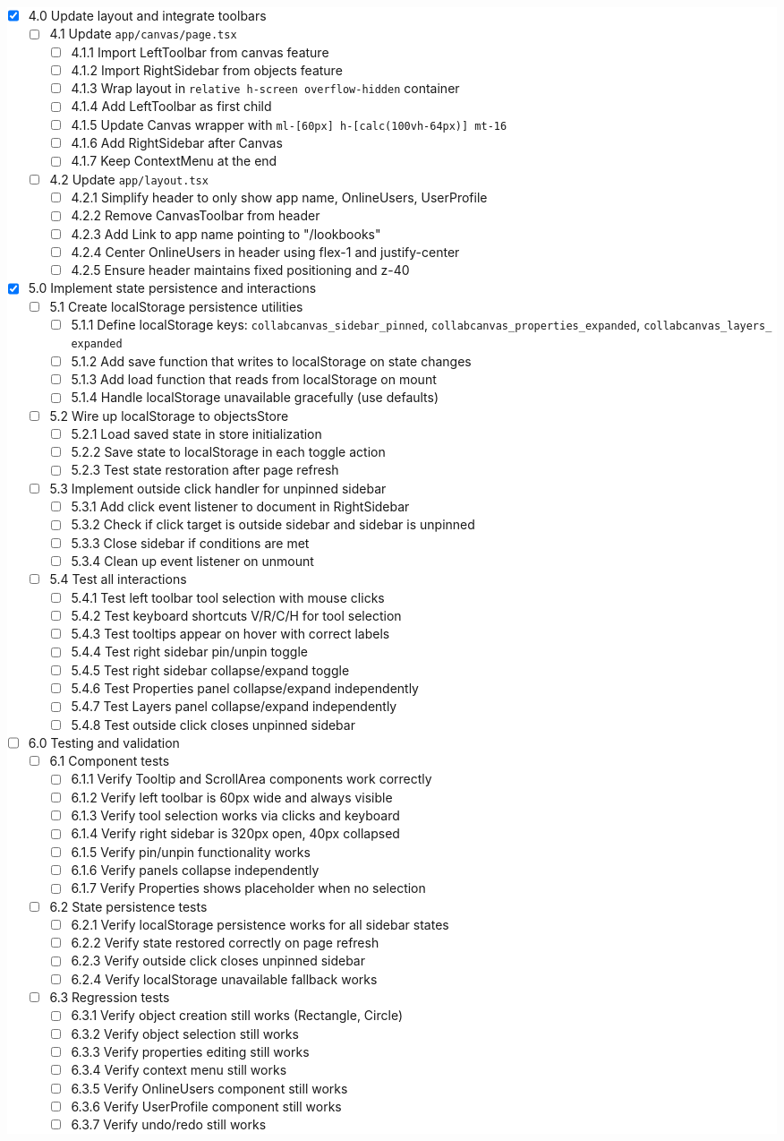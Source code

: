 - [x] 4.0 Update layout and integrate toolbars
  - [ ] 4.1 Update `app/canvas/page.tsx`
    - [ ] 4.1.1 Import LeftToolbar from canvas feature
    - [ ] 4.1.2 Import RightSidebar from objects feature
    - [ ] 4.1.3 Wrap layout in `relative h-screen overflow-hidden` container
    - [ ] 4.1.4 Add LeftToolbar as first child
    - [ ] 4.1.5 Update Canvas wrapper with `ml-[60px] h-[calc(100vh-64px)] mt-16`
    - [ ] 4.1.6 Add RightSidebar after Canvas
    - [ ] 4.1.7 Keep ContextMenu at the end
  - [ ] 4.2 Update `app/layout.tsx`
    - [ ] 4.2.1 Simplify header to only show app name, OnlineUsers, UserProfile
    - [ ] 4.2.2 Remove CanvasToolbar from header
    - [ ] 4.2.3 Add Link to app name pointing to "/lookbooks"
    - [ ] 4.2.4 Center OnlineUsers in header using flex-1 and justify-center
    - [ ] 4.2.5 Ensure header maintains fixed positioning and z-40

- [x] 5.0 Implement state persistence and interactions
  - [ ] 5.1 Create localStorage persistence utilities
    - [ ] 5.1.1 Define localStorage keys: `collabcanvas_sidebar_pinned`, `collabcanvas_properties_expanded`, `collabcanvas_layers_expanded`
    - [ ] 5.1.2 Add save function that writes to localStorage on state changes
    - [ ] 5.1.3 Add load function that reads from localStorage on mount
    - [ ] 5.1.4 Handle localStorage unavailable gracefully (use defaults)
  - [ ] 5.2 Wire up localStorage to objectsStore
    - [ ] 5.2.1 Load saved state in store initialization
    - [ ] 5.2.2 Save state to localStorage in each toggle action
    - [ ] 5.2.3 Test state restoration after page refresh
  - [ ] 5.3 Implement outside click handler for unpinned sidebar
    - [ ] 5.3.1 Add click event listener to document in RightSidebar
    - [ ] 5.3.2 Check if click target is outside sidebar and sidebar is unpinned
    - [ ] 5.3.3 Close sidebar if conditions are met
    - [ ] 5.3.4 Clean up event listener on unmount
  - [ ] 5.4 Test all interactions
    - [ ] 5.4.1 Test left toolbar tool selection with mouse clicks
    - [ ] 5.4.2 Test keyboard shortcuts V/R/C/H for tool selection
    - [ ] 5.4.3 Test tooltips appear on hover with correct labels
    - [ ] 5.4.4 Test right sidebar pin/unpin toggle
    - [ ] 5.4.5 Test right sidebar collapse/expand toggle
    - [ ] 5.4.6 Test Properties panel collapse/expand independently
    - [ ] 5.4.7 Test Layers panel collapse/expand independently
    - [ ] 5.4.8 Test outside click closes unpinned sidebar

- [ ] 6.0 Testing and validation
  - [ ] 6.1 Component tests
    - [ ] 6.1.1 Verify Tooltip and ScrollArea components work correctly
    - [ ] 6.1.2 Verify left toolbar is 60px wide and always visible
    - [ ] 6.1.3 Verify tool selection works via clicks and keyboard
    - [ ] 6.1.4 Verify right sidebar is 320px open, 40px collapsed
    - [ ] 6.1.5 Verify pin/unpin functionality works
    - [ ] 6.1.6 Verify panels collapse independently
    - [ ] 6.1.7 Verify Properties shows placeholder when no selection
  - [ ] 6.2 State persistence tests
    - [ ] 6.2.1 Verify localStorage persistence works for all sidebar states
    - [ ] 6.2.2 Verify state restored correctly on page refresh
    - [ ] 6.2.3 Verify outside click closes unpinned sidebar
    - [ ] 6.2.4 Verify localStorage unavailable fallback works
  - [ ] 6.3 Regression tests
    - [ ] 6.3.1 Verify object creation still works (Rectangle, Circle)
    - [ ] 6.3.2 Verify object selection still works
    - [ ] 6.3.3 Verify properties editing still works
    - [ ] 6.3.4 Verify context menu still works
    - [ ] 6.3.5 Verify OnlineUsers component still works
    - [ ] 6.3.6 Verify UserProfile component still works
    - [ ] 6.3.7 Verify undo/redo still works